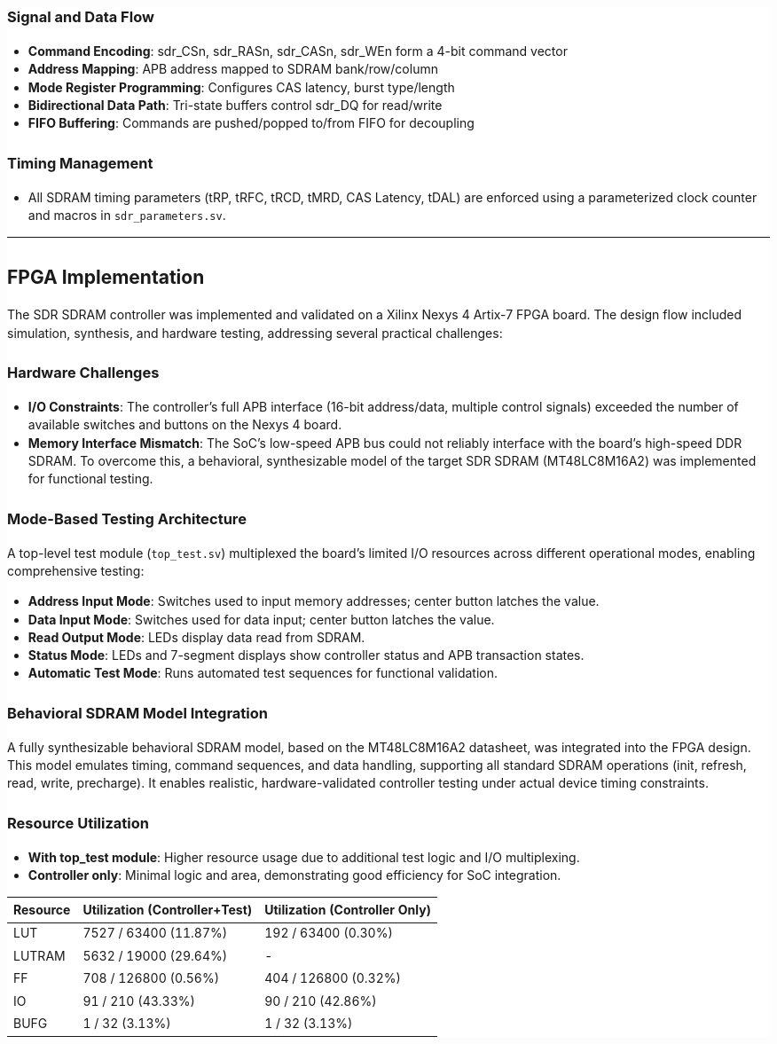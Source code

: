 ### Signal and Data Flow
- **Command Encoding**: sdr_CSn, sdr_RASn, sdr_CASn, sdr_WEn form a 4-bit command vector
- **Address Mapping**: APB address mapped to SDRAM bank/row/column
- **Mode Register Programming**: Configures CAS latency, burst type/length
- **Bidirectional Data Path**: Tri-state buffers control sdr_DQ for read/write
- **FIFO Buffering**: Commands are pushed/popped to/from FIFO for decoupling

### Timing Management
- All SDRAM timing parameters (tRP, tRFC, tRCD, tMRD, CAS Latency, tDAL) are enforced using a parameterized clock counter and macros in `sdr_parameters.sv`.

---

## FPGA Implementation

The SDR SDRAM controller was implemented and validated on a Xilinx Nexys 4 Artix-7 FPGA board. The design flow included simulation, synthesis, and hardware testing, addressing several practical challenges:

### Hardware Challenges
- **I/O Constraints**: The controller’s full APB interface (16-bit address/data, multiple control signals) exceeded the number of available switches and buttons on the Nexys 4 board.
- **Memory Interface Mismatch**: The SoC’s low-speed APB bus could not reliably interface with the board’s high-speed DDR SDRAM. To overcome this, a behavioral, synthesizable model of the target SDR SDRAM (MT48LC8M16A2) was implemented for functional testing.

### Mode-Based Testing Architecture
A top-level test module (`top_test.sv`) multiplexed the board’s limited I/O resources across different operational modes, enabling comprehensive testing:
- **Address Input Mode**: Switches used to input memory addresses; center button latches the value.
- **Data Input Mode**: Switches used for data input; center button latches the value.
- **Read Output Mode**: LEDs display data read from SDRAM.
- **Status Mode**: LEDs and 7-segment displays show controller status and APB transaction states.
- **Automatic Test Mode**: Runs automated test sequences for functional validation.

### Behavioral SDRAM Model Integration
A fully synthesizable behavioral SDRAM model, based on the MT48LC8M16A2 datasheet, was integrated into the FPGA design. This model emulates timing, command sequences, and data handling, supporting all standard SDRAM operations (init, refresh, read, write, precharge). It enables realistic, hardware-validated controller testing under actual device timing constraints.

### Resource Utilization
- **With top_test module**: Higher resource usage due to additional test logic and I/O multiplexing.
- **Controller only**: Minimal logic and area, demonstrating good efficiency for SoC integration.

| Resource | Utilization (Controller+Test) | Utilization (Controller Only) |
|----------|-------------------------------|-------------------------------|
| LUT      | 7527 / 63400 (11.87%)         | 192 / 63400 (0.30%)           |
| LUTRAM   | 5632 / 19000 (29.64%)         | -                             |
| FF       | 708 / 126800 (0.56%)          | 404 / 126800 (0.32%)          |
| IO       | 91 / 210 (43.33%)             | 90 / 210 (42.86%)             |
| BUFG     | 1 / 32 (3.13%)                | 1 / 32 (3.13%)                |
